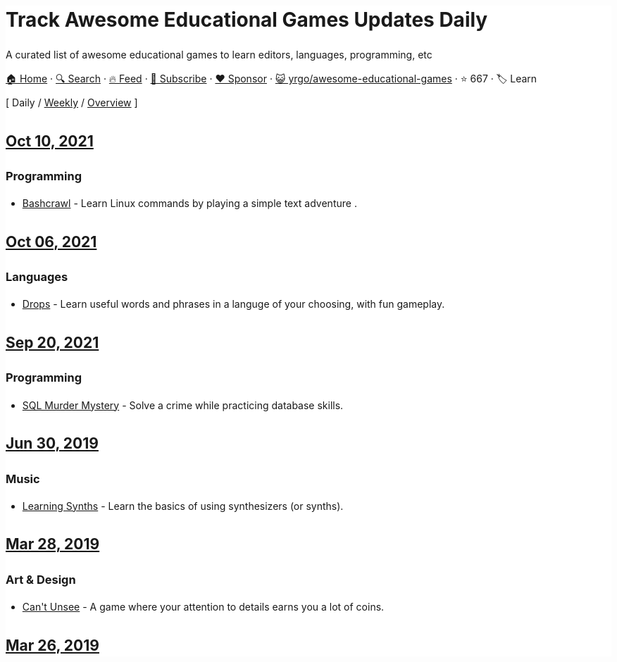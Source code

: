 # Track Awesome Educational Games Updates Daily

A curated list of awesome educational games to learn editors, languages, programming, etc

[🏠 Home](/README.md) · [🔍 Search](https://www.trackawesomelist.com/search/) · [🔥 Feed](https://www.trackawesomelist.com/yrgo/awesome-educational-games/rss.xml) · [📮 Subscribe](https://trackawesomelist.us17.list-manage.com/subscribe?u=d2f0117aa829c83a63ec63c2f&id=36a103854c) · [❤️  Sponsor](https://github.com/sponsors/theowenyoung) · [😺 yrgo/awesome-educational-games](https://github.com/yrgo/awesome-educational-games) · ⭐ 667 · 🏷️ Learn

[ Daily / [Weekly](/content/yrgo/awesome-educational-games/week/README.md) / [Overview](/content/yrgo/awesome-educational-games/readme/README.md) ]

## [Oct 10, 2021](/content/2021/10/10/README.md)

### Programming

*   [Bashcrawl](https://gitlab.com/slackermedia/bashcrawl) - Learn Linux commands by playing a simple text adventure .

## [Oct 06, 2021](/content/2021/10/06/README.md)

### Languages

*   [Drops](https://languagedrops.com/) - Learn useful words and phrases in a languge of your choosing, with fun gameplay.

## [Sep 20, 2021](/content/2021/09/20/README.md)

### Programming

*   [SQL Murder Mystery](https://mystery.knightlab.com/) - Solve a crime while practicing database skills.

## [Jun 30, 2019](/content/2019/06/30/README.md)

### Music

*   [Learning Synths](https://learningsynths.ableton.com/) - Learn the basics of using synthesizers (or synths).

## [Mar 28, 2019](/content/2019/03/28/README.md)

### Art & Design

*   [Can't Unsee](https://cantunsee.space/) - A game where your attention to details earns you a lot of coins.

## [Mar 26, 2019](/content/2019/03/26/README.md)
